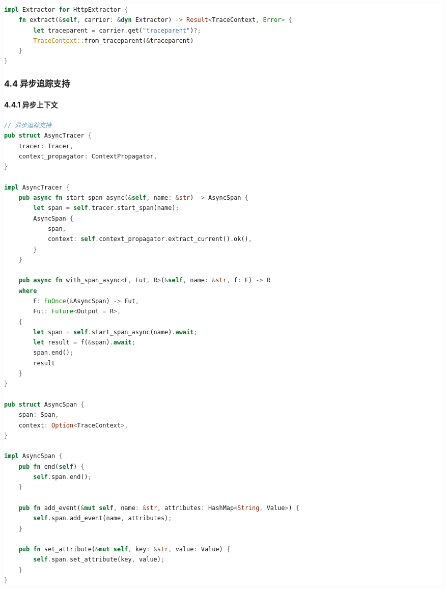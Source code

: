 ```rust
impl Extractor for HttpExtractor {
    fn extract(&self, carrier: &dyn Extractor) -> Result<TraceContext, Error> {
        let traceparent = carrier.get("traceparent")?;
        TraceContext::from_traceparent(&traceparent)
    }
}
```

### 4.4 异步追踪支持

#### 4.4.1 异步上下文

```rust
// 异步追踪支持
pub struct AsyncTracer {
    tracer: Tracer,
    context_propagator: ContextPropagator,
}

impl AsyncTracer {
    pub async fn start_span_async(&self, name: &str) -> AsyncSpan {
        let span = self.tracer.start_span(name);
        AsyncSpan {
            span,
            context: self.context_propagator.extract_current().ok(),
        }
    }
    
    pub async fn with_span_async<F, Fut, R>(&self, name: &str, f: F) -> R
    where
        F: FnOnce(&AsyncSpan) -> Fut,
        Fut: Future<Output = R>,
    {
        let span = self.start_span_async(name).await;
        let result = f(&span).await;
        span.end();
        result
    }
}

pub struct AsyncSpan {
    span: Span,
    context: Option<TraceContext>,
}

impl AsyncSpan {
    pub fn end(self) {
        self.span.end();
    }
    
    pub fn add_event(&mut self, name: &str, attributes: HashMap<String, Value>) {
        self.span.add_event(name, attributes);
    }
    
    pub fn set_attribute(&mut self, key: &str, value: Value) {
        self.span.set_attribute(key, value);
    }
}
```
